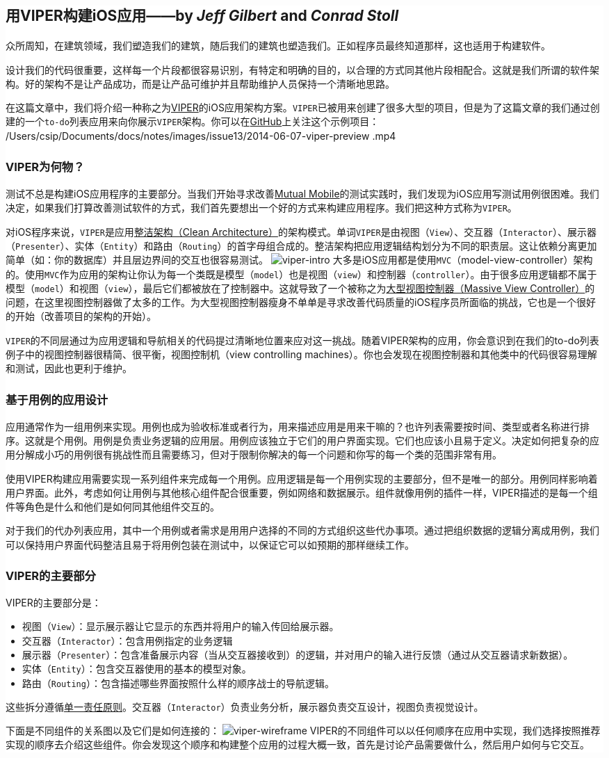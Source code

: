 
## 用VIPER构建iOS应用——by *Jeff Gilbert* and *Conrad Stoll*
众所周知，在建筑领域，我们塑造我们的建筑，随后我们的建筑也塑造我们。正如程序员最终知道那样，这也适用于构建软件。

设计我们的代码很重要，这样每一个片段都很容易识别，有特定和明确的目的，以合理的方式同其他片段相配合。这就是我们所谓的软件架构。好的架构不是让产品成功，而是让产品可维护并且帮助维护人员保持一个清晰地思路。

在这篇文章中，我们将介绍一种称之为[VIPER](https://mutualmobile.com/posts/meet-viper-fast-agile-non-lethal-ios-architecture-framework)的iOS应用架构方案。`VIPER`已被用来创建了很多大型的项目，但是为了这篇文章的我们通过创建的一个`to-do`列表应用来向你展示`VIPER`架构。你可以在[GitHub](https://github.com/objcio/issue-13-viper)上关注这个示例项目：
/Users/csip/Documents/docs/notes/images/issue13/2014-06-07-viper-preview .mp4

### VIPER为何物？
测试不总是构建iOS应用程序的主要部分。当我们开始寻求改善[Mutual Mobile](https://github.com/mutualmobile/)的测试实践时，我们发现为iOS应用写测试用例很困难。我们决定，如果我们打算改善测试软件的方式，我们首先要想出一个好的方式来构建应用程序。我们把这种方式称为`VIPER`。

对iOS程序来说，`VIPER`是应用[整洁架构（Clean Architecture）](http://blog.8thlight.com/uncle-bob/2012/08/13/the-clean-architecture.html)的架构模式。单词`VIPER`是由视图（`View`）、交互器（`Interactor`）、展示器（`Presenter`）、实体（`Entity`）和路由（`Routing`）的首字母组合成的。整洁架构把应用逻辑结构划分为不同的职责层。这让依赖分离更加简单（如：你的数据库）并且层边界间的交互也很容易测试。
![viper-intro](/Users/csip/Documents/docs/notes/images/issue13/2014-06-07-viper-intro-0a53d9f8.jpg)
大多是iOS应用都是使用`MVC`（model-view-controller）架构的。使用`MVC`作为应用的架构让你认为每一个类既是模型（`model`）也是视图（`view`）和控制器（`controller`）。由于很多应用逻辑都不属于模型（`model`）和视图（`view`），最后它们都被放在了控制器中。这就导致了一个被称之为[大型视图控制器（Massive View Controller）](https://twitter.com/Colin_Campbell/status/293167951132098560)的问题，在这里视图控制器做了太多的工作。为大型视图控制器瘦身不单单是寻求改善代码质量的iOS程序员所面临的挑战，它也是一个很好的开始（改善项目的架构的开始）。

`VIPER`的不同层通过为应用逻辑和导航相关的代码提过清晰地位置来应对这一挑战。随着VIPER架构的应用，你会意识到在我们的to-do列表例子中的视图控制器很精简、很平衡，视图控制机（view controlling machines）。你也会发现在视图控制器和其他类中的代码很容易理解和测试，因此也更利于维护。

### 基于用例的应用设计
应用通常作为一组用例来实现。用例也成为验收标准或者行为，用来描述应用是用来干嘛的？也许列表需要按时间、类型或者名称进行排序。这就是个用例。用例是负责业务逻辑的应用层。用例应该独立于它们的用户界面实现。它们也应该小且易于定义。决定如何把复杂的应用分解成小巧的用例很有挑战性而且需要练习，但对于限制你解决的每一个问题和你写的每一个类的范围非常有用。

使用VIPER构建应用需要实现一系列组件来完成每一个用例。应用逻辑是每一个用例实现的主要部分，但不是唯一的部分。用例同样影响着用户界面。此外，考虑如何让用例与其他核心组件配合很重要，例如网络和数据展示。组件就像用例的插件一样，VIPER描述的是每一个组件等角色是什么和他们是如何同其他组件交互的。

对于我们的代办列表应用，其中一个用例或者需求是用用户选择的不同的方式组织这些代办事项。通过把组织数据的逻辑分离成用例，我们可以保持用户界面代码整洁且易于将用例包装在测试中，以保证它可以如预期的那样继续工作。

### VIPER的主要部分
VIPER的主要部分是：

* 视图（`View`）：显示展示器让它显示的东西并将用户的输入传回给展示器。
* 交互器（`Interactor`）：包含用例指定的业务逻辑
* 展示器（`Presenter`）：包含准备展示内容（当从交互器接收到）的逻辑，并对用户的输入进行反馈（通过从交互器请求新数据）。
* 实体（`Entity`）：包含交互器使用的基本的模型对象。
* 路由（`Routing`）：包含描述哪些界面按照什么样的顺序战士的导航逻辑。

这些拆分遵循[单一责任原则](http://www.objectmentor.com/resources/articles/srp.pdf)。交互器（`Interactor`）负责业务分析，展示器负责交互设计，视图负责视觉设计。

下面是不同组件的关系图以及它们是如何连接的：
![viper-wireframe](/Users/csip/Documents/docs/notes/images/issue13/2014-06-07-viper-wireframe-76305b6d.png)
VIPER的不同组件可以以任何顺序在应用中实现，我们选择按照推荐实现的顺序去介绍这些组件。你会发现这个顺序和构建整个应用的过程大概一致，首先是讨论产品需要做什么，然后用户如何与它交互。
